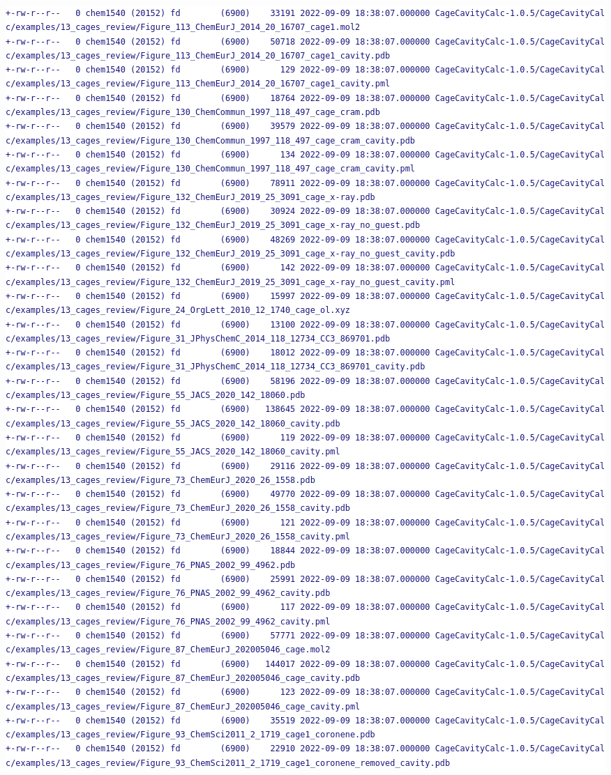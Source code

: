 ```diff
+-rw-r--r--   0 chem1540 (20152) fd        (6900)    33191 2022-09-09 18:38:07.000000 CageCavityCalc-1.0.5/CageCavityCalc/examples/13_cages_review/Figure_113_ChemEurJ_2014_20_16707_cage1.mol2
+-rw-r--r--   0 chem1540 (20152) fd        (6900)    50718 2022-09-09 18:38:07.000000 CageCavityCalc-1.0.5/CageCavityCalc/examples/13_cages_review/Figure_113_ChemEurJ_2014_20_16707_cage1_cavity.pdb
+-rw-r--r--   0 chem1540 (20152) fd        (6900)      129 2022-09-09 18:38:07.000000 CageCavityCalc-1.0.5/CageCavityCalc/examples/13_cages_review/Figure_113_ChemEurJ_2014_20_16707_cage1_cavity.pml
+-rw-r--r--   0 chem1540 (20152) fd        (6900)    18764 2022-09-09 18:38:07.000000 CageCavityCalc-1.0.5/CageCavityCalc/examples/13_cages_review/Figure_130_ChemCommun_1997_118_497_cage_cram.pdb
+-rw-r--r--   0 chem1540 (20152) fd        (6900)    39579 2022-09-09 18:38:07.000000 CageCavityCalc-1.0.5/CageCavityCalc/examples/13_cages_review/Figure_130_ChemCommun_1997_118_497_cage_cram_cavity.pdb
+-rw-r--r--   0 chem1540 (20152) fd        (6900)      134 2022-09-09 18:38:07.000000 CageCavityCalc-1.0.5/CageCavityCalc/examples/13_cages_review/Figure_130_ChemCommun_1997_118_497_cage_cram_cavity.pml
+-rw-r--r--   0 chem1540 (20152) fd        (6900)    78911 2022-09-09 18:38:07.000000 CageCavityCalc-1.0.5/CageCavityCalc/examples/13_cages_review/Figure_132_ChemEurJ_2019_25_3091_cage_x-ray.pdb
+-rw-r--r--   0 chem1540 (20152) fd        (6900)    30924 2022-09-09 18:38:07.000000 CageCavityCalc-1.0.5/CageCavityCalc/examples/13_cages_review/Figure_132_ChemEurJ_2019_25_3091_cage_x-ray_no_guest.pdb
+-rw-r--r--   0 chem1540 (20152) fd        (6900)    48269 2022-09-09 18:38:07.000000 CageCavityCalc-1.0.5/CageCavityCalc/examples/13_cages_review/Figure_132_ChemEurJ_2019_25_3091_cage_x-ray_no_guest_cavity.pdb
+-rw-r--r--   0 chem1540 (20152) fd        (6900)      142 2022-09-09 18:38:07.000000 CageCavityCalc-1.0.5/CageCavityCalc/examples/13_cages_review/Figure_132_ChemEurJ_2019_25_3091_cage_x-ray_no_guest_cavity.pml
+-rw-r--r--   0 chem1540 (20152) fd        (6900)    15997 2022-09-09 18:38:07.000000 CageCavityCalc-1.0.5/CageCavityCalc/examples/13_cages_review/Figure_24_OrgLett_2010_12_1740_cage_ol.xyz
+-rw-r--r--   0 chem1540 (20152) fd        (6900)    13100 2022-09-09 18:38:07.000000 CageCavityCalc-1.0.5/CageCavityCalc/examples/13_cages_review/Figure_31_JPhysChemC_2014_118_12734_CC3_869701.pdb
+-rw-r--r--   0 chem1540 (20152) fd        (6900)    18012 2022-09-09 18:38:07.000000 CageCavityCalc-1.0.5/CageCavityCalc/examples/13_cages_review/Figure_31_JPhysChemC_2014_118_12734_CC3_869701_cavity.pdb
+-rw-r--r--   0 chem1540 (20152) fd        (6900)    58196 2022-09-09 18:38:07.000000 CageCavityCalc-1.0.5/CageCavityCalc/examples/13_cages_review/Figure_55_JACS_2020_142_18060.pdb
+-rw-r--r--   0 chem1540 (20152) fd        (6900)   138645 2022-09-09 18:38:07.000000 CageCavityCalc-1.0.5/CageCavityCalc/examples/13_cages_review/Figure_55_JACS_2020_142_18060_cavity.pdb
+-rw-r--r--   0 chem1540 (20152) fd        (6900)      119 2022-09-09 18:38:07.000000 CageCavityCalc-1.0.5/CageCavityCalc/examples/13_cages_review/Figure_55_JACS_2020_142_18060_cavity.pml
+-rw-r--r--   0 chem1540 (20152) fd        (6900)    29116 2022-09-09 18:38:07.000000 CageCavityCalc-1.0.5/CageCavityCalc/examples/13_cages_review/Figure_73_ChemEurJ_2020_26_1558.pdb
+-rw-r--r--   0 chem1540 (20152) fd        (6900)    49770 2022-09-09 18:38:07.000000 CageCavityCalc-1.0.5/CageCavityCalc/examples/13_cages_review/Figure_73_ChemEurJ_2020_26_1558_cavity.pdb
+-rw-r--r--   0 chem1540 (20152) fd        (6900)      121 2022-09-09 18:38:07.000000 CageCavityCalc-1.0.5/CageCavityCalc/examples/13_cages_review/Figure_73_ChemEurJ_2020_26_1558_cavity.pml
+-rw-r--r--   0 chem1540 (20152) fd        (6900)    18844 2022-09-09 18:38:07.000000 CageCavityCalc-1.0.5/CageCavityCalc/examples/13_cages_review/Figure_76_PNAS_2002_99_4962.pdb
+-rw-r--r--   0 chem1540 (20152) fd        (6900)    25991 2022-09-09 18:38:07.000000 CageCavityCalc-1.0.5/CageCavityCalc/examples/13_cages_review/Figure_76_PNAS_2002_99_4962_cavity.pdb
+-rw-r--r--   0 chem1540 (20152) fd        (6900)      117 2022-09-09 18:38:07.000000 CageCavityCalc-1.0.5/CageCavityCalc/examples/13_cages_review/Figure_76_PNAS_2002_99_4962_cavity.pml
+-rw-r--r--   0 chem1540 (20152) fd        (6900)    57771 2022-09-09 18:38:07.000000 CageCavityCalc-1.0.5/CageCavityCalc/examples/13_cages_review/Figure_87_ChemEurJ_202005046_cage.mol2
+-rw-r--r--   0 chem1540 (20152) fd        (6900)   144017 2022-09-09 18:38:07.000000 CageCavityCalc-1.0.5/CageCavityCalc/examples/13_cages_review/Figure_87_ChemEurJ_202005046_cage_cavity.pdb
+-rw-r--r--   0 chem1540 (20152) fd        (6900)      123 2022-09-09 18:38:07.000000 CageCavityCalc-1.0.5/CageCavityCalc/examples/13_cages_review/Figure_87_ChemEurJ_202005046_cage_cavity.pml
+-rw-r--r--   0 chem1540 (20152) fd        (6900)    35519 2022-09-09 18:38:07.000000 CageCavityCalc-1.0.5/CageCavityCalc/examples/13_cages_review/Figure_93_ChemSci2011_2_1719_cage1_coronene.pdb
+-rw-r--r--   0 chem1540 (20152) fd        (6900)    22910 2022-09-09 18:38:07.000000 CageCavityCalc-1.0.5/CageCavityCalc/examples/13_cages_review/Figure_93_ChemSci2011_2_1719_cage1_coronene_removed_cavity.pdb
```